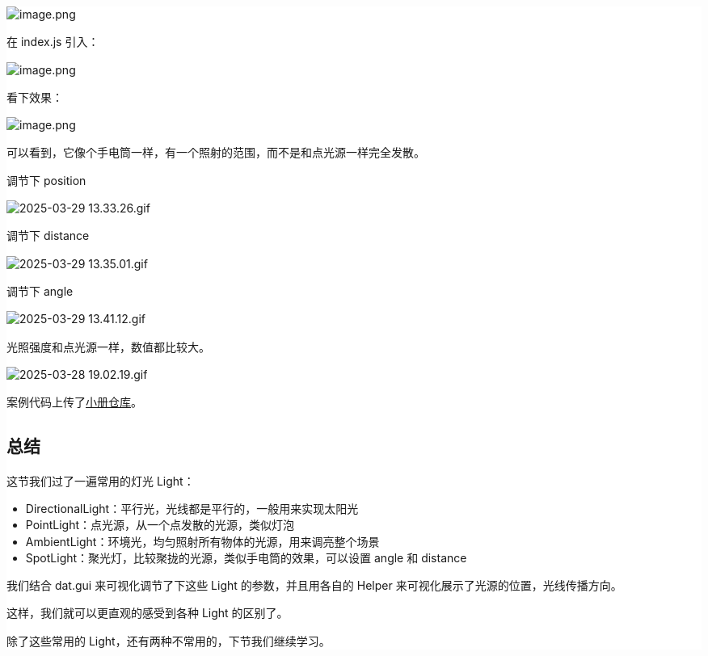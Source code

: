 ![image.png](https://p1-juejin.byteimg.com/tos-cn-i-k3u1fbpfcp/b712e0538b8b4ed9bfe0af5c2598b415~tplv-k3u1fbpfcp-jj-mark:0:0:0:0:q75.image#?w=1464&h=920&s=226711&e=png&b=1f1f1f)

在 index.js 引入：

![image.png](https://p3-juejin.byteimg.com/tos-cn-i-k3u1fbpfcp/60169e9650fd4bcba4f1f8f395775536~tplv-k3u1fbpfcp-jj-mark:0:0:0:0:q75.image#?w=1162&h=482&s=92163&e=png&b=1f1f1f)

看下效果：

![image.png](https://p9-juejin.byteimg.com/tos-cn-i-k3u1fbpfcp/90919e15b9d34afe8708f90e2ab2a344~tplv-k3u1fbpfcp-jj-mark:0:0:0:0:q75.image#?w=2270&h=1324&s=386855&e=png&b=040404)

可以看到，它像个手电筒一样，有一个照射的范围，而不是和点光源一样完全发散。


调节下 position

![2025-03-29 13.33.26.gif](https://p3-juejin.byteimg.com/tos-cn-i-k3u1fbpfcp/bb2ebbef342e47d49c52daa2746decf5~tplv-k3u1fbpfcp-jj-mark:0:0:0:0:q75.image#?w=2546&h=1346&s=2069194&e=gif&f=53&b=010101)

调节下 distance


![2025-03-29 13.35.01.gif](https://p6-juejin.byteimg.com/tos-cn-i-k3u1fbpfcp/d0a233f008c24af89150409fd0eb10b7~tplv-k3u1fbpfcp-jj-mark:0:0:0:0:q75.image#?w=2546&h=1346&s=2155845&e=gif&f=51&b=010101)

调节下 angle


![2025-03-29 13.41.12.gif](https://p9-juejin.byteimg.com/tos-cn-i-k3u1fbpfcp/d188eebe605d4f6eaee6586adef7a82d~tplv-k3u1fbpfcp-jj-mark:0:0:0:0:q75.image#?w=2546&h=1346&s=259352&e=gif&f=70&b=030303)


光照强度和点光源一样，数值都比较大。

![2025-03-28 19.02.19.gif](https://p1-juejin.byteimg.com/tos-cn-i-k3u1fbpfcp/b77ef1b793f94531affed07475936b64~tplv-k3u1fbpfcp-jj-mark:0:0:0:0:q75.image#?w=2504&h=1348&s=240110&e=gif&f=69&b=030303)

案例代码上传了[小册仓库](https://github.com/QuarkGluonPlasma/threejs-course-code/tree/main/light-helper)。

## 总结

这节我们过了一遍常用的灯光 Light：

- DirectionalLight：平行光，光线都是平行的，一般用来实现太阳光
- PointLight：点光源，从一个点发散的光源，类似灯泡
- AmbientLight：环境光，均匀照射所有物体的光源，用来调亮整个场景
- SpotLight：聚光灯，比较聚拢的光源，类似手电筒的效果，可以设置 angle 和 distance

我们结合 dat.gui 来可视化调节了下这些 Light 的参数，并且用各自的 Helper 来可视化展示了光源的位置，光线传播方向。

这样，我们就可以更直观的感受到各种 Light 的区别了。

除了这些常用的 Light，还有两种不常用的，下节我们继续学习。
